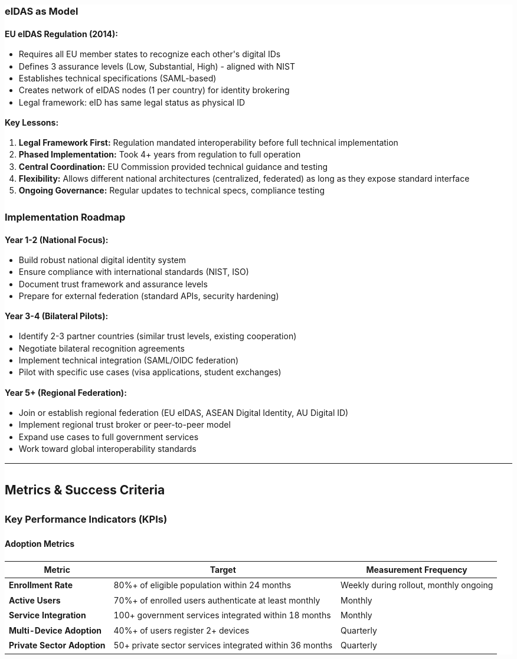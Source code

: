 ### **eIDAS as Model**

**EU eIDAS Regulation (2014):**
- Requires all EU member states to recognize each other's digital IDs
- Defines 3 assurance levels (Low, Substantial, High) - aligned with NIST
- Establishes technical specifications (SAML-based)
- Creates network of eIDAS nodes (1 per country) for identity brokering
- Legal framework: eID has same legal status as physical ID

**Key Lessons:**
1. **Legal Framework First:** Regulation mandated interoperability before full technical implementation
2. **Phased Implementation:** Took 4+ years from regulation to full operation
3. **Central Coordination:** EU Commission provided technical guidance and testing
4. **Flexibility:** Allows different national architectures (centralized, federated) as long as they expose standard interface
5. **Ongoing Governance:** Regular updates to technical specs, compliance testing

### **Implementation Roadmap**

**Year 1-2 (National Focus):**
- Build robust national digital identity system
- Ensure compliance with international standards (NIST, ISO)
- Document trust framework and assurance levels
- Prepare for external federation (standard APIs, security hardening)

**Year 3-4 (Bilateral Pilots):**
- Identify 2-3 partner countries (similar trust levels, existing cooperation)
- Negotiate bilateral recognition agreements
- Implement technical integration (SAML/OIDC federation)
- Pilot with specific use cases (visa applications, student exchanges)

**Year 5+ (Regional Federation):**
- Join or establish regional federation (EU eIDAS, ASEAN Digital Identity, AU Digital ID)
- Implement regional trust broker or peer-to-peer model
- Expand use cases to full government services
- Work toward global interoperability standards

---

## Metrics & Success Criteria

### **Key Performance Indicators (KPIs)**

#### **Adoption Metrics**

| Metric | Target | Measurement Frequency |
|--------|--------|----------------------|
| **Enrollment Rate** | 80%+ of eligible population within 24 months | Weekly during rollout, monthly ongoing |
| **Active Users** | 70%+ of enrolled users authenticate at least monthly | Monthly |
| **Service Integration** | 100+ government services integrated within 18 months | Monthly |
| **Multi-Device Adoption** | 40%+ of users register 2+ devices | Quarterly |
| **Private Sector Adoption** | 50+ private sector services integrated within 36 months | Quarterly |

